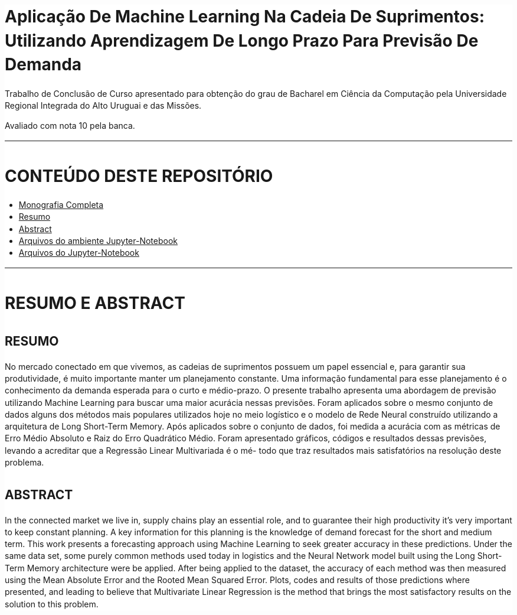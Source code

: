 # Aplicação De Machine Learning Na Cadeia De Suprimentos: Utilizando Aprendizagem De Longo Prazo Para Previsão De Demanda

Trabalho de Conclusão de Curso apresentado para obtenção do grau de Bacharel em
Ciência da Computação pela Universidade Regional Integrada do Alto Uruguai e das
Missões.

Avaliado com nota 10 pela banca.

___

# CONTEÚDO DESTE REPOSITÓRIO

* [Monografia Completa]()
* [Resumo](##RESUMO)
* [Abstract](##ABSTRACT)
* [Arquivos do ambiente Jupyter-Notebook](jupyter-notebook)
* [Arquivos do Jupyter-Notebook](#JUPYTER-NOTEBOOK)

___

# RESUMO E ABSTRACT

## RESUMO

No mercado conectado em que vivemos, as cadeias de suprimentos possuem um papel
essencial e, para garantir sua produtividade, é muito importante manter um
planejamento constante. Uma informação fundamental para esse planejamento é o
conhecimento da demanda esperada para o curto e médio-prazo. O presente trabalho
apresenta uma abordagem de previsão utilizando Machine Learning para buscar uma
maior acurácia nessas previsões. Foram aplicados sobre o mesmo conjunto de dados
alguns dos métodos mais populares utilizados hoje no meio logístico e o modelo
de Rede Neural construído utilizando a arquitetura de Long Short-Term Memory.
Após aplicados sobre o conjunto de dados, foi medida a acurácia com as métricas
de Erro Médio Absoluto e Raiz do Erro Quadrático Médio. Foram apresentado
gráficos, códigos e resultados dessas previsões, levando a acreditar que a
Regressão Linear Multivariada é o mé- todo que traz resultados mais
satisfatórios na resolução deste problema.

## ABSTRACT

In the connected market we live in, supply chains play an essential role, and to
guarantee their high productivity it’s very important to keep constant planning.
A key information for this planning is the knowledge of demand forecast for the
short and medium term. This work presents a forecasting approach using Machine
Learning to seek greater accuracy in these predictions. Under the same data set,
some purely common methods used today in logistics and the Neural Network model
built using the Long Short-Term Memory architecture were be applied. After being
applied to the dataset, the accuracy of each method was then measured using the
Mean Absolute Error and the Rooted Mean Squared Error. Plots, codes and results
of those predictions where presented, and leading to believe that Multivariate
Linear Regression is the method that brings the most satisfactory results on the
solution to this problem.
